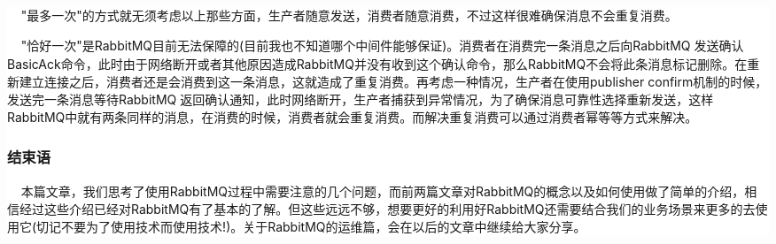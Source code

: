 &nbsp;&nbsp;&nbsp;&nbsp;"最多一次"的方式就无须考虑以上那些方面，生产者随意发送，消费者随意消费，不过这样很难确保消息不会重复消费。

&nbsp;&nbsp;&nbsp;&nbsp;"恰好一次"是RabbitMQ目前无法保障的(目前我也不知道哪个中间件能够保证)。消费者在消费完一条消息之后向RabbitMQ 发送确认BasicAck命令，此时由于网络断开或者其他原因造成RabbitMQ并没有收到这个确认命令，那么RabbitMQ不会将此条消息标记删除。在重新建立连接之后，消费者还是会消费到这一条消息，这就造成了重复消费。再考虑一种情况，生产者在使用publisher confirm机制的时候，发送完一条消息等待RabbitMQ 返回确认通知，此时网络断开，生产者捕获到异常情况，为了确保消息可靠性选择重新发送，这样RabbitMQ中就有两条同样的消息，在消费的时候，消费者就会重复消费。而解决重复消费可以通过消费者幂等等方式来解决。

### 结束语

&nbsp;&nbsp;&nbsp;&nbsp;本篇文章，我们思考了使用RabbitMQ过程中需要注意的几个问题，而前两篇文章对RabbitMQ的概念以及如何使用做了简单的介绍，相信经过这些介绍已经对RabbitMQ有了基本的了解。但这些远远不够，想要更好的利用好RabbitMQ还需要结合我们的业务场景来更多的去使用它(切记不要为了使用技术而使用技术!)。关于RabbitMQ的运维篇，会在以后的文章中继续给大家分享。

